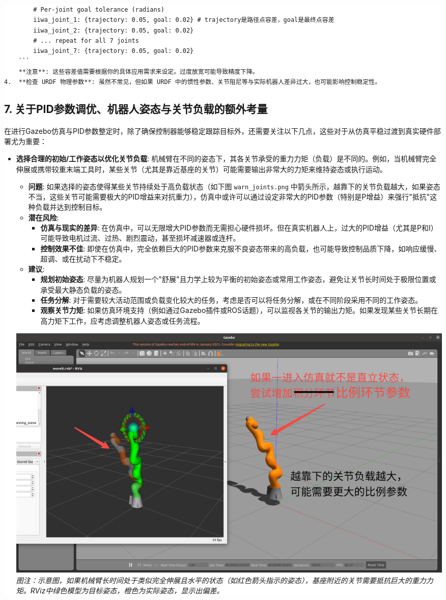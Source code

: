             # Per-joint goal tolerance (radians)
            iiwa_joint_1: {trajectory: 0.05, goal: 0.02} # trajectory是路径点容差，goal是最终点容差
            iiwa_joint_2: {trajectory: 0.05, goal: 0.02}
            # ... repeat for all 7 joints
            iiwa_joint_7: {trajectory: 0.05, goal: 0.02}
        ```
        **注意**: 这些容差值需要根据你的具体应用需求来设定。过度放宽可能导致精度下降。
    4.  **检查 URDF 物理参数**: 虽然不常见，但如果 URDF 中的惯性参数、关节阻尼等与实际机器人差异过大，也可能影响控制稳定性。

## 7. 关于PID参数调优、机器人姿态与关节负载的额外考量

在进行Gazebo仿真与PID参数整定时，除了确保控制器能够稳定跟踪目标外，还需要关注以下几点，这些对于从仿真平稳过渡到真实硬件部署尤为重要：

- **选择合理的初始/工作姿态以优化关节负载**:
  机械臂在不同的姿态下，其各关节承受的重力力矩（负载）是不同的。例如，当机械臂完全伸展或携带较重末端工具时，某些关节（尤其是靠近基座的关节）可能需要输出非常大的力矩来维持姿态或执行运动。
  - **问题**: 如果选择的姿态使得某些关节持续处于高负载状态（如下图 `warn_joints.png` 中箭头所示，越靠下的关节负载越大，如果姿态不当，这些关节可能需要极大的PID增益来对抗重力），仿真中或许可以通过设定非常大的PID参数（特别是P增益）来强行"抵抗"这种负载并达到控制目标。
  - **潜在风险**:
    - **仿真与现实的差异**: 在仿真中，可以无限增大PID参数而无需担心硬件损坏。但在真实机器人上，过大的PID增益（尤其是P和I）可能导致电机过流、过热、剧烈震动，甚至损坏减速器或连杆。
    - **控制效果不佳**: 即使在仿真中，完全依赖巨大的PID参数来克服不良姿态带来的高负载，也可能导致控制品质下降，如响应缓慢、超调、或在扰动下不稳定。
  - **建议**:
    - **规划初始姿态**: 尽量为机器人规划一个"舒展"且力学上较为平衡的初始姿态或常用工作姿态，避免让关节长时间处于极限位置或承受最大静态负载的姿态。
    - **任务分解**: 对于需要较大活动范围或负载变化较大的任务，考虑是否可以将任务分解，或在不同阶段采用不同的工作姿态。
    - **观察关节力矩**: 如果仿真环境支持（例如通过Gazebo插件或ROS话题），可以监视各关节的输出力矩。如果发现某些关节长期在高力矩下工作，应考虑调整机器人姿态或任务流程。

  ![不良姿态可能导致关节高负载](./figures/warn_joints.png)
  *图注：示意图，如果机械臂长时间处于类似完全伸展且水平的状态（如红色箭头指示的姿态），基座附近的关节需要抵抗巨大的重力力矩。RViz中绿色模型为目标姿态，橙色为实际姿态，显示出偏差。*
